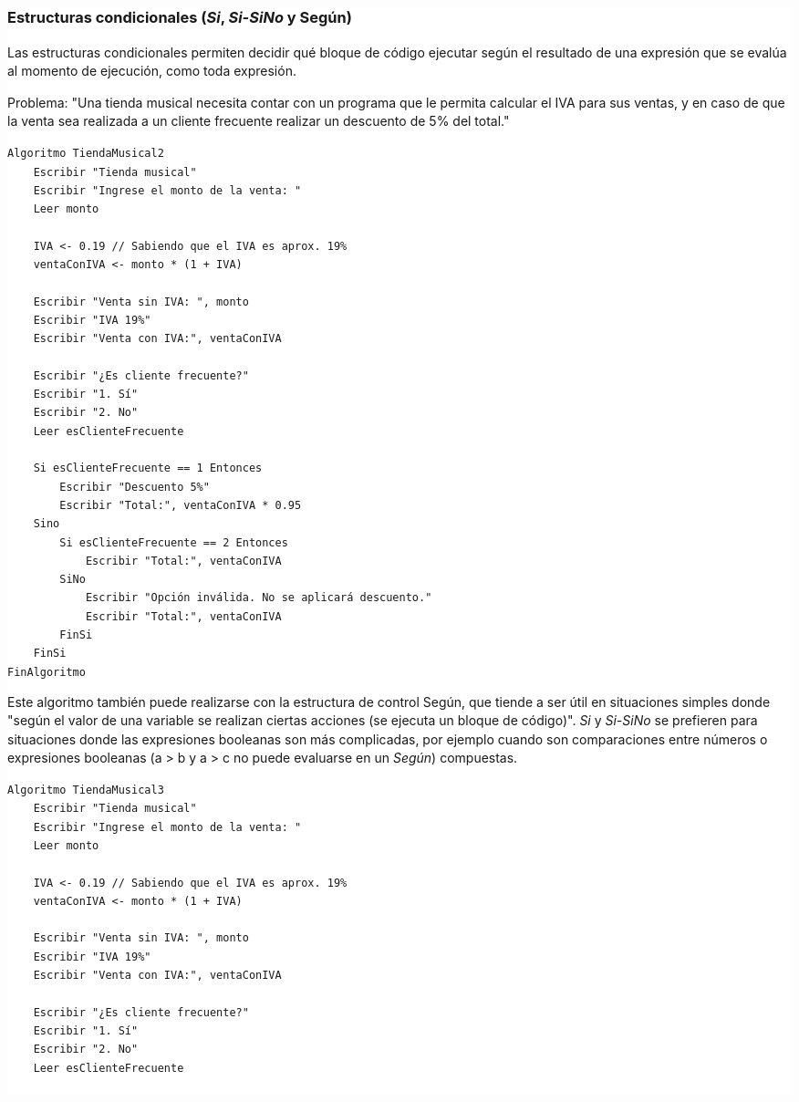 

### Estructuras condicionales (*Si*, *Si-SiNo* y Según)

Las estructuras condicionales permiten decidir qué bloque de código ejecutar según el resultado de una expresión que se evalúa al momento de ejecución, como toda expresión.

Problema: "Una tienda musical necesita contar con un programa que le permita calcular el IVA para sus ventas, y en caso de que la venta sea realizada a un cliente frecuente realizar un descuento de 5% del total."

```pseudocode
Algoritmo TiendaMusical2
	Escribir "Tienda musical"
	Escribir "Ingrese el monto de la venta: "
	Leer monto
	
	IVA <- 0.19 // Sabiendo que el IVA es aprox. 19% 
	ventaConIVA <- monto * (1 + IVA)
	
	Escribir "Venta sin IVA: ", monto
	Escribir "IVA 19%"
	Escribir "Venta con IVA:", ventaConIVA
	
	Escribir "¿Es cliente frecuente?"
	Escribir "1. Sí"
	Escribir "2. No"
	Leer esClienteFrecuente
	
	Si esClienteFrecuente == 1 Entonces
		Escribir "Descuento 5%"
		Escribir "Total:", ventaConIVA * 0.95
	Sino 
		Si esClienteFrecuente == 2 Entonces
			Escribir "Total:", ventaConIVA
		SiNo
			Escribir "Opción inválida. No se aplicará descuento."
			Escribir "Total:", ventaConIVA
		FinSi
	FinSi
FinAlgoritmo
```

Este algoritmo también puede realizarse con la estructura de control Según, que tiende a ser útil en situaciones simples donde "según el valor de una variable se realizan ciertas acciones (se ejecuta un bloque de código)". *Si* y *Si-SiNo* se prefieren para situaciones donde las expresiones booleanas son más complicadas, por ejemplo cuando son comparaciones entre números o expresiones booleanas (a > b y a > c no puede evaluarse en un *Según*) compuestas.

```pseudocode
Algoritmo TiendaMusical3
	Escribir "Tienda musical"
	Escribir "Ingrese el monto de la venta: "
	Leer monto
	
	IVA <- 0.19 // Sabiendo que el IVA es aprox. 19% 
	ventaConIVA <- monto * (1 + IVA)
	
	Escribir "Venta sin IVA: ", monto
	Escribir "IVA 19%"
	Escribir "Venta con IVA:", ventaConIVA
	
	Escribir "¿Es cliente frecuente?"
	Escribir "1. Sí"
	Escribir "2. No"
	Leer esClienteFrecuente
	
```